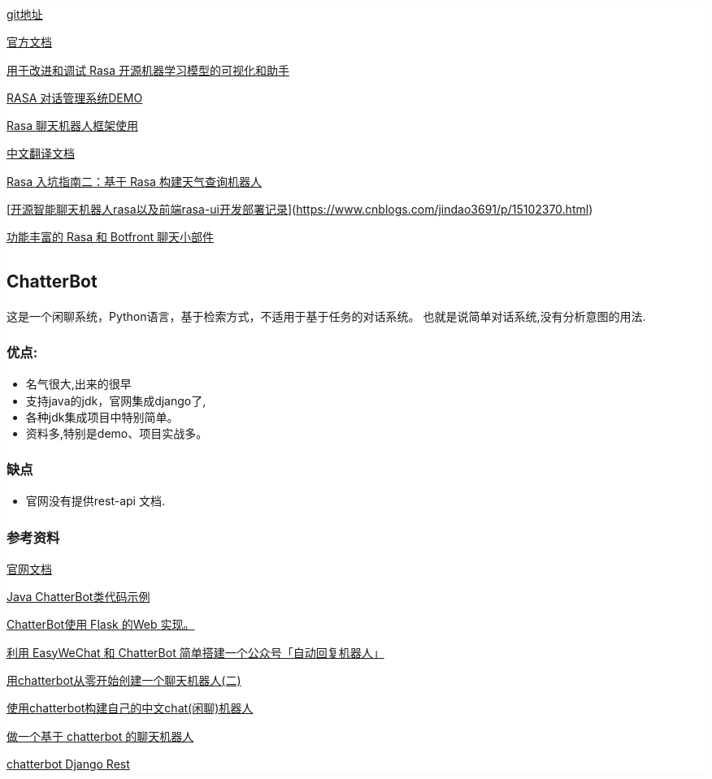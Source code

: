[git地址](https://github.com/RasaHQ/rasa)

[官方文档](https://rasa.com/docs/)

[用于改进和调试 Rasa 开源机器学习模型的可视化和助手](https://github.com/RasaHQ/rasalit)

[RASA 对话管理系统DEMO](https://blog.csdn.net/thor9king?type=blog)

[Rasa 聊天机器人框架使用](https://www.jianshu.com/p/ad11f5815447)

[中文翻译文档](https://www.rasachatbot.com/6_Evaluating_Models/#nlu)

[Rasa 入坑指南二：基于 Rasa 构建天气查询机器人](https://www.52nlp.cn/rasa入坑指南二-基于-rasa-构建天气查询机器人)

[[开源智能聊天机器人rasa以及前端rasa-ui开发部署记录](https://www.cnblogs.com/jindao3691/p/15102370.html)](https://www.cnblogs.com/jindao3691/p/15102370.html)

[功能丰富的 Rasa 和 Botfront 聊天小部件](https://github.com/botfront/rasa-webchat)







## ChatterBot

这是一个闲聊系统，Python语言，基于检索方式，不适用于基于任务的对话系统。  也就是说简单对话系统,没有分析意图的用法.

### 优点: 

- 名气很大,出来的很早
- 支持java的jdk，官网集成django了, 
- 各种jdk集成项目中特别简单。
- 资料多,特别是demo、项目实战多。



### 缺点

- 官网没有提供rest-api 文档.



### 参考资料

[官网文档](https://chatterbot.readthedocs.io/en/stable/index.html#)

[Java ChatterBot类代码示例](https://vimsky.com/examples/detail/java-class-com.google.code.chatterbotapi.ChatterBot.html)

[ChatterBot使用 Flask 的Web 实现。](https://github.com/chamkank/flask-chatterbot)

[利用 EasyWeChat 和 ChatterBot 简单搭建一个公众号「自动回复机器人」](https://juejin.cn/post/6844903624456273928)

[用chatterbot从零开始创建一个聊天机器人(二)](https://blog.csdn.net/Wc241/article/details/105112568)

[使用chatterbot构建自己的中文chat(闲聊)机器人](https://blog.xiaoquankong.ai/使用chatterbot构建自己的中文chat(闲聊)机器人/)

[做一个基于 chatterbot 的聊天机器人](https://cloud.tencent.com/developer/article/1465377)

[chatterbot  Django Rest](https://github.com/surendhar95/chatbot)
